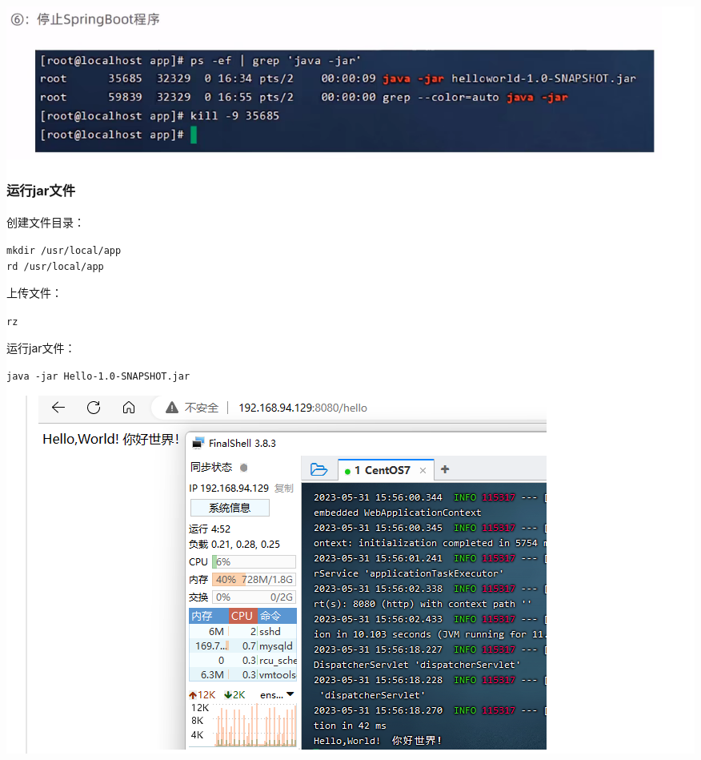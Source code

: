 <img src="img/5.项目部署/image-20230531160749946.png" alt="image-20230531160749946" style="zoom:80%;" />

### 运行jar文件

创建文件目录：

```
mkdir /usr/local/app
rd /usr/local/app
```

上传文件：

```
rz
```

运行jar文件：

```
java -jar Hello-1.0-SNAPSHOT.jar
```

> ![image-20230531155812470](img/5.项目部署/image-20230531155812470.png)

